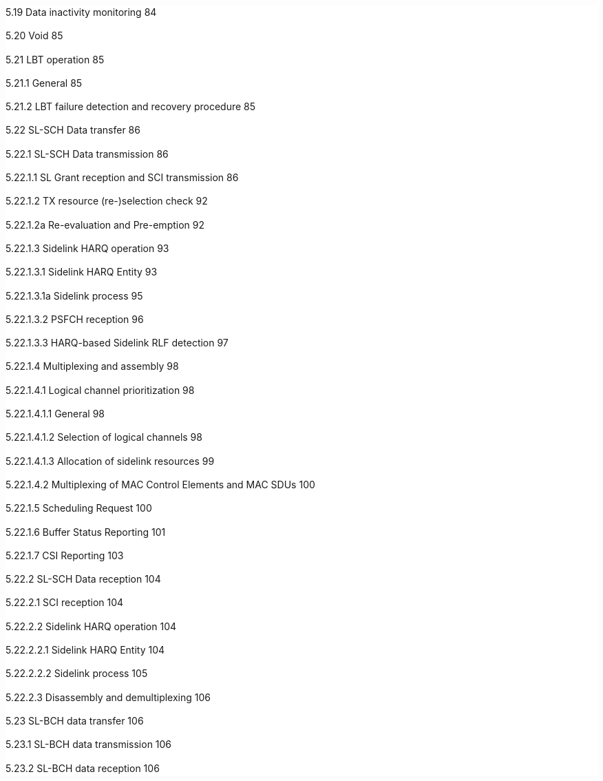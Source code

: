 5.19 Data inactivity monitoring 84

5.20 Void 85

5.21 LBT operation 85

5.21.1 General 85

5.21.2 LBT failure detection and recovery procedure 85

5.22 SL-SCH Data transfer 86

5.22.1 SL-SCH Data transmission 86

5.22.1.1 SL Grant reception and SCI transmission 86

5.22.1.2 TX resource (re-)selection check 92

5.22.1.2a Re-evaluation and Pre-emption 92

5.22.1.3 Sidelink HARQ operation 93

5.22.1.3.1 Sidelink HARQ Entity 93

5.22.1.3.1a Sidelink process 95

5.22.1.3.2 PSFCH reception 96

5.22.1.3.3 HARQ-based Sidelink RLF detection 97

5.22.1.4 Multiplexing and assembly 98

5.22.1.4.1 Logical channel prioritization 98

5.22.1.4.1.1 General 98

5.22.1.4.1.2 Selection of logical channels 98

5.22.1.4.1.3 Allocation of sidelink resources 99

5.22.1.4.2 Multiplexing of MAC Control Elements and MAC SDUs 100

5.22.1.5 Scheduling Request 100

5.22.1.6 Buffer Status Reporting 101

5.22.1.7 CSI Reporting 103

5.22.2 SL-SCH Data reception 104

5.22.2.1 SCI reception 104

5.22.2.2 Sidelink HARQ operation 104

5.22.2.2.1 Sidelink HARQ Entity 104

5.22.2.2.2 Sidelink process 105

5.22.2.3 Disassembly and demultiplexing 106

5.23 SL-BCH data transfer 106

5.23.1 SL-BCH data transmission 106

5.23.2 SL-BCH data reception 106
